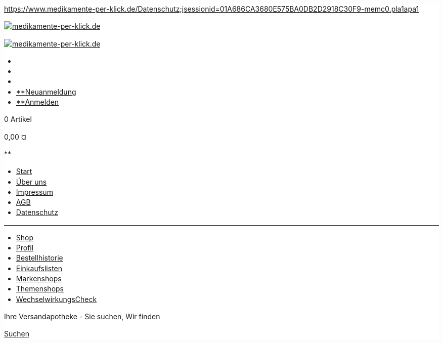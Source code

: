 https://www.medikamente-per-klick.de/Datenschutz;jsessionid=01A686CA3680E575BA0DB2D2918C30F9-memc0.pla1apa1

[![medikamente-per-klick.de](/klick/layout/images/logo.png)](https://www.medikamente-per-klick.de/;jsessionid=01A686CA3680E575BA0DB2D2918C30F9-memc0.pla1apa1)

<a href="https://www.medikamente-per-klick.de/;jsessionid=01A686CA3680E575BA0DB2D2918C30F9-memc0.pla1apa1" class="logo"><img src="/klick/layout/images/logo.gif" alt="medikamente-per-klick.de" /></a>
-   <a href="" class="nav-top-aside"><em></em></a>
-   <a href="" class="nav-top-menu"><em></em></a>
-   <a href="" class="nav-top-action"><em></em></a>
-   [**<span>Neuanmeldung</span>](https://www.medikamente-per-klick.de/newcustomer;jsessionid=01A686CA3680E575BA0DB2D2918C30F9-memc0.pla1apa1)
-   [**<span>Anmelden</span>](https://www.medikamente-per-klick.de/checkLogin/main;jsessionid=01A686CA3680E575BA0DB2D2918C30F9-memc0.pla1apa1)

<a href="https://www.medikamente-per-klick.de/view/showcart;jsessionid=01A686CA3680E575BA0DB2D2918C30F9-memc0.pla1apa1" id="cartcontent" class="minicartInfo empty"></a>
0 Artikel

0,00 ¤

**

-   <a href="https://www.medikamente-per-klick.de/;jsessionid=01A686CA3680E575BA0DB2D2918C30F9-memc0.pla1apa1" class="menuTab"><span>Start</span></a>
-   <a href="https://www.medikamente-per-klick.de/ueber-uns;jsessionid=01A686CA3680E575BA0DB2D2918C30F9-memc0.pla1apa1" class="menuTab"><span>Über uns</span></a>
-   <a href="https://www.medikamente-per-klick.de/Impressum;jsessionid=01A686CA3680E575BA0DB2D2918C30F9-memc0.pla1apa1" class="menuTab"><span>Impressum</span></a>
-   <a href="https://www.medikamente-per-klick.de/AGB;jsessionid=01A686CA3680E575BA0DB2D2918C30F9-memc0.pla1apa1" class="menuTab"><span>AGB</span></a>
-   <a href="https://www.medikamente-per-klick.de/Datenschutz;jsessionid=01A686CA3680E575BA0DB2D2918C30F9-memc0.pla1apa1" class="menuTab"><span>Datenschutz</span></a>
-   -   -   



-   <a href="https://www.medikamente-per-klick.de/;jsessionid=01A686CA3680E575BA0DB2D2918C30F9-memc0.pla1apa1" class="menuTab selected"><span>Shop</span></a>
-   <a href="https://www.medikamente-per-klick.de/viewprofile;jsessionid=01A686CA3680E575BA0DB2D2918C30F9-memc0.pla1apa1" class="menuTab"><span>Profil</span></a>
-   <a href="https://www.medikamente-per-klick.de/orderhistory;jsessionid=01A686CA3680E575BA0DB2D2918C30F9-memc0.pla1apa1" class="menuTab"><span>Bestellhistorie</span></a>
-   <a href="https://www.medikamente-per-klick.de/editShoppingList;jsessionid=01A686CA3680E575BA0DB2D2918C30F9-memc0.pla1apa1" class="menuTab"><span>Einkaufslisten</span></a>
-   <a href="https://www.medikamente-per-klick.de/markenshops;jsessionid=01A686CA3680E575BA0DB2D2918C30F9-memc0.pla1apa1" class="menuTab"><span>Markenshops</span></a>
-   <a href="https://www.medikamente-per-klick.de/themenshops;jsessionid=01A686CA3680E575BA0DB2D2918C30F9-memc0.pla1apa1" class="menuTab"><span>Themenshops</span></a>
-   <a href="https://www.medikamente-per-klick.de/interactionsearch;jsessionid=01A686CA3680E575BA0DB2D2918C30F9-memc0.pla1apa1" class="menuTab"><span>WechselwirkungsCheck</span></a>

Ihre Versandapotheke - Sie suchen, Wir finden

<a href="" class="searchButton" title="Suchen"><em></em><span>Suchen</span></a>
